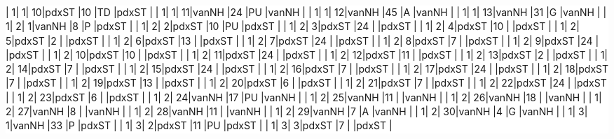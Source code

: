 |      1|     1|    10|pdxST   |10      |TD      |pdxST     |
|      1|     1|    11|vanNH   |24      |PU      |vanNH     |
|      1|     1|    12|vanNH   |45      |A       |vanNH     |
|      1|     1|    13|vanNH   |31      |G       |vanNH     |
|      1|     2|     1|vanNH   |8       |P       |pdxST     |
|      1|     2|     2|pdxST   |10      |PU      |pdxST     |
|      1|     2|     3|pdxST   |24      |        |pdxST     |
|      1|     2|     4|pdxST   |10      |        |pdxST     |
|      1|     2|     5|pdxST   |2       |        |pdxST     |
|      1|     2|     6|pdxST   |13      |        |pdxST     |
|      1|     2|     7|pdxST   |24      |        |pdxST     |
|      1|     2|     8|pdxST   |7       |        |pdxST     |
|      1|     2|     9|pdxST   |24      |        |pdxST     |
|      1|     2|    10|pdxST   |10      |        |pdxST     |
|      1|     2|    11|pdxST   |24      |        |pdxST     |
|      1|     2|    12|pdxST   |11      |        |pdxST     |
|      1|     2|    13|pdxST   |2       |        |pdxST     |
|      1|     2|    14|pdxST   |7       |        |pdxST     |
|      1|     2|    15|pdxST   |24      |        |pdxST     |
|      1|     2|    16|pdxST   |7       |        |pdxST     |
|      1|     2|    17|pdxST   |24      |        |pdxST     |
|      1|     2|    18|pdxST   |7       |        |pdxST     |
|      1|     2|    19|pdxST   |13      |        |pdxST     |
|      1|     2|    20|pdxST   |6       |        |pdxST     |
|      1|     2|    21|pdxST   |7       |        |pdxST     |
|      1|     2|    22|pdxST   |24      |        |pdxST     |
|      1|     2|    23|pdxST   |6       |        |pdxST     |
|      1|     2|    24|vanNH   |17      |PU      |vanNH     |
|      1|     2|    25|vanNH   |11      |        |vanNH     |
|      1|     2|    26|vanNH   |18      |        |vanNH     |
|      1|     2|    27|vanNH   |8       |        |vanNH     |
|      1|     2|    28|vanNH   |11      |        |vanNH     |
|      1|     2|    29|vanNH   |7       |A       |vanNH     |
|      1|     2|    30|vanNH   |4       |G       |vanNH     |
|      1|     3|     1|vanNH   |33      |P       |pdxST     |
|      1|     3|     2|pdxST   |11      |PU      |pdxST     |
|      1|     3|     3|pdxST   |7       |        |pdxST     |